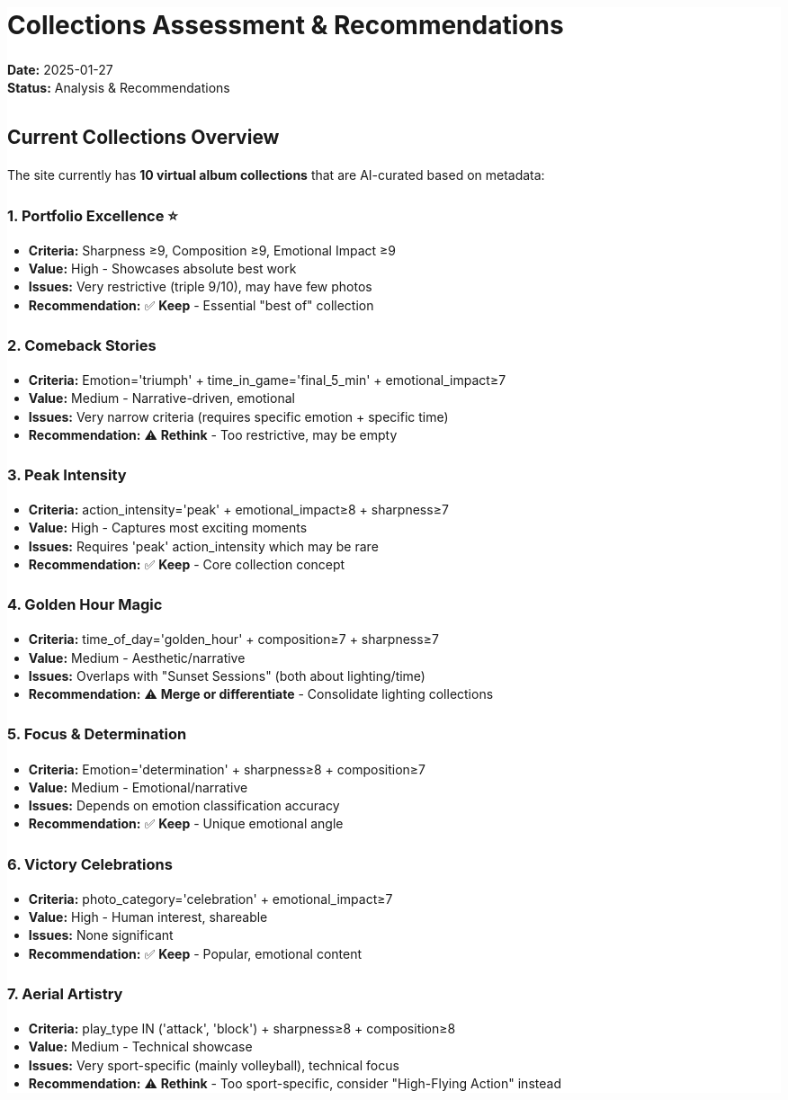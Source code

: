 # Collections Assessment & Recommendations

**Date:** 2025-01-27  
**Status:** Analysis & Recommendations

## Current Collections Overview

The site currently has **10 virtual album collections** that are AI-curated based on metadata:

### 1. **Portfolio Excellence** ⭐
- **Criteria:** Sharpness ≥9, Composition ≥9, Emotional Impact ≥9
- **Value:** High - Showcases absolute best work
- **Issues:** Very restrictive (triple 9/10), may have few photos
- **Recommendation:** ✅ **Keep** - Essential "best of" collection

### 2. **Comeback Stories**
- **Criteria:** Emotion='triumph' + time_in_game='final_5_min' + emotional_impact≥7
- **Value:** Medium - Narrative-driven, emotional
- **Issues:** Very narrow criteria (requires specific emotion + specific time)
- **Recommendation:** ⚠️ **Rethink** - Too restrictive, may be empty

### 3. **Peak Intensity**
- **Criteria:** action_intensity='peak' + emotional_impact≥8 + sharpness≥7
- **Value:** High - Captures most exciting moments
- **Issues:** Requires 'peak' action_intensity which may be rare
- **Recommendation:** ✅ **Keep** - Core collection concept

### 4. **Golden Hour Magic**
- **Criteria:** time_of_day='golden_hour' + composition≥7 + sharpness≥7
- **Value:** Medium - Aesthetic/narrative
- **Issues:** Overlaps with "Sunset Sessions" (both about lighting/time)
- **Recommendation:** ⚠️ **Merge or differentiate** - Consolidate lighting collections

### 5. **Focus & Determination**
- **Criteria:** Emotion='determination' + sharpness≥8 + composition≥7
- **Value:** Medium - Emotional/narrative
- **Issues:** Depends on emotion classification accuracy
- **Recommendation:** ✅ **Keep** - Unique emotional angle

### 6. **Victory Celebrations**
- **Criteria:** photo_category='celebration' + emotional_impact≥7
- **Value:** High - Human interest, shareable
- **Issues:** None significant
- **Recommendation:** ✅ **Keep** - Popular, emotional content

### 7. **Aerial Artistry**
- **Criteria:** play_type IN ('attack', 'block') + sharpness≥8 + composition≥8
- **Value:** Medium - Technical showcase
- **Issues:** Very sport-specific (mainly volleyball), technical focus
- **Recommendation:** ⚠️ **Rethink** - Too sport-specific, consider "High-Flying Action" instead
